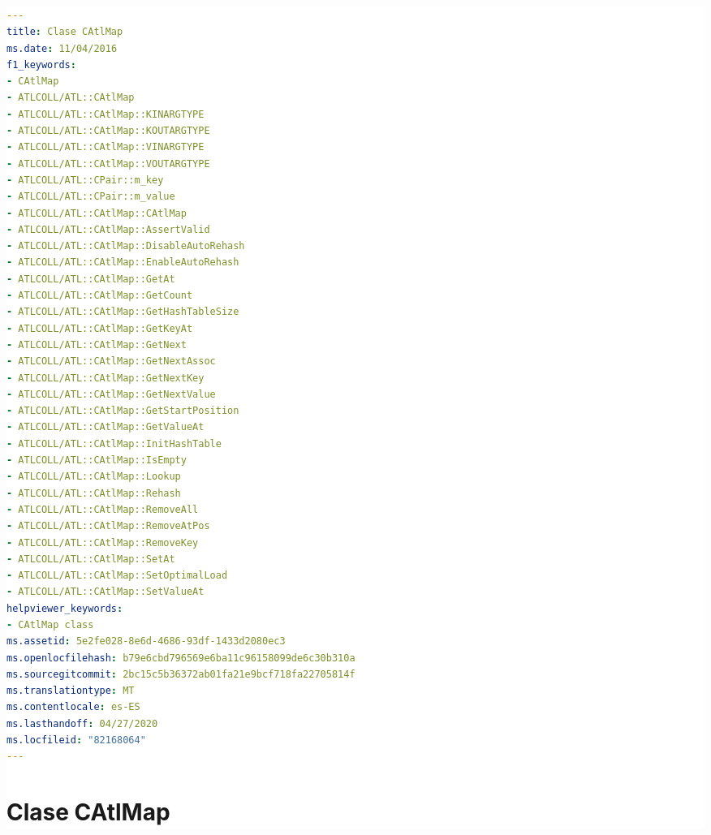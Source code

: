 ```yaml
---
title: Clase CAtlMap
ms.date: 11/04/2016
f1_keywords:
- CAtlMap
- ATLCOLL/ATL::CAtlMap
- ATLCOLL/ATL::CAtlMap::KINARGTYPE
- ATLCOLL/ATL::CAtlMap::KOUTARGTYPE
- ATLCOLL/ATL::CAtlMap::VINARGTYPE
- ATLCOLL/ATL::CAtlMap::VOUTARGTYPE
- ATLCOLL/ATL::CPair::m_key
- ATLCOLL/ATL::CPair::m_value
- ATLCOLL/ATL::CAtlMap::CAtlMap
- ATLCOLL/ATL::CAtlMap::AssertValid
- ATLCOLL/ATL::CAtlMap::DisableAutoRehash
- ATLCOLL/ATL::CAtlMap::EnableAutoRehash
- ATLCOLL/ATL::CAtlMap::GetAt
- ATLCOLL/ATL::CAtlMap::GetCount
- ATLCOLL/ATL::CAtlMap::GetHashTableSize
- ATLCOLL/ATL::CAtlMap::GetKeyAt
- ATLCOLL/ATL::CAtlMap::GetNext
- ATLCOLL/ATL::CAtlMap::GetNextAssoc
- ATLCOLL/ATL::CAtlMap::GetNextKey
- ATLCOLL/ATL::CAtlMap::GetNextValue
- ATLCOLL/ATL::CAtlMap::GetStartPosition
- ATLCOLL/ATL::CAtlMap::GetValueAt
- ATLCOLL/ATL::CAtlMap::InitHashTable
- ATLCOLL/ATL::CAtlMap::IsEmpty
- ATLCOLL/ATL::CAtlMap::Lookup
- ATLCOLL/ATL::CAtlMap::Rehash
- ATLCOLL/ATL::CAtlMap::RemoveAll
- ATLCOLL/ATL::CAtlMap::RemoveAtPos
- ATLCOLL/ATL::CAtlMap::RemoveKey
- ATLCOLL/ATL::CAtlMap::SetAt
- ATLCOLL/ATL::CAtlMap::SetOptimalLoad
- ATLCOLL/ATL::CAtlMap::SetValueAt
helpviewer_keywords:
- CAtlMap class
ms.assetid: 5e2fe028-8e6d-4686-93df-1433d2080ec3
ms.openlocfilehash: b79e6cbd796569e6ba11c96158099de6c30b310a
ms.sourcegitcommit: 2bc15c5b36372ab01fa21e9bcf718fa22705814f
ms.translationtype: MT
ms.contentlocale: es-ES
ms.lasthandoff: 04/27/2020
ms.locfileid: "82168064"
---
```

# <a name="catlmap-class"></a>Clase CAtlMap
